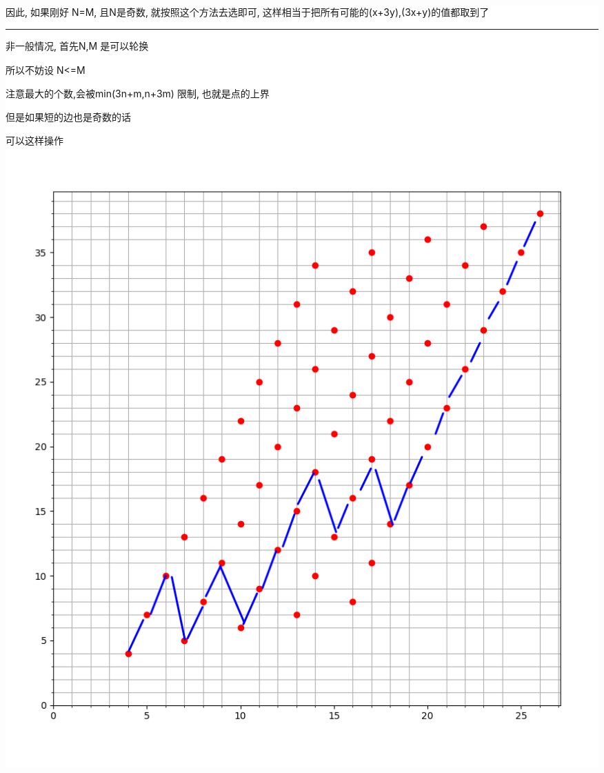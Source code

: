 因此, 如果刚好 N=M, 且N是奇数, 就按照这个方法去选即可, 这样相当于把所有可能的(x+3y),(3x+y)的值都取到了

---

非一般情况, 首先N,M 是可以轮换

所以不妨设 N<=M

注意最大的个数,会被min(3n+m,n+3m) 限制, 也就是点的上界

但是如果短的边也是奇数的话

可以这样操作

![3](/img/AC_ARC_139_3.png)
